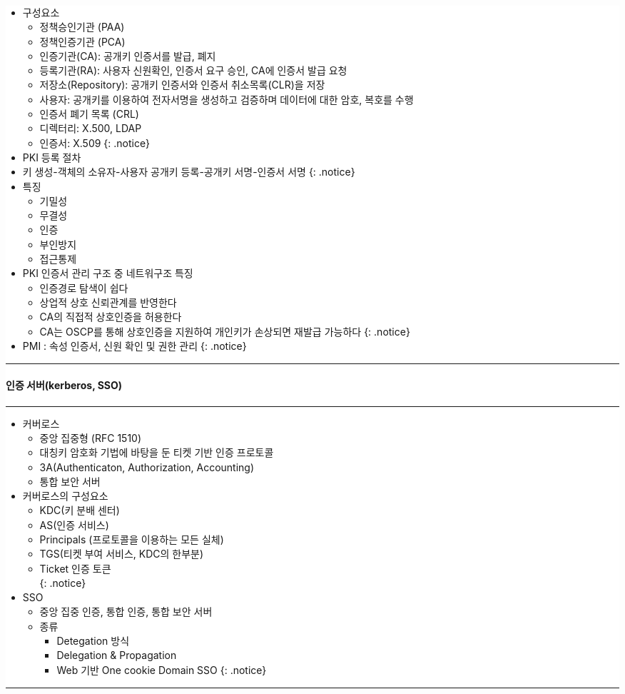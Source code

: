 * 구성요소
	* 정책승인기관 (PAA)
	* 정책인증기관 (PCA)
	* 인증기관(CA): 공개키 인증서를 발급, 폐지
	* 등록기관(RA): 사용자 신원확인, 인증서 요구 승인,  CA에 인증서 발급 요청
	* 저장소(Repository): 공개키 인증서와 인증서 취소목록(CLR)을 저장
	* 사용자: 공개키를 이용하여 전자서명을 생성하고 검증하며 데이터에 대한 암호, 복호를 수행
	* 인증서 폐기 목록 (CRL)
	* 디렉터리: X.500, LDAP
	* 인증서: X.509
{: .notice}
* PKI 등록 절차
* 키 생성-객체의 소유자-사용자 공개키 등록-공개키 서명-인증서 서명
{: .notice}
* 특징
	* 기밀성
	* 무결성
	* 인증
	* 부인방지
	* 접근통제
* PKI 인증서 관리 구조 중 네트워구조 특징
	* 인증경로 탐색이 쉽다
	* 상업적 상호 신뢰관계를 반영한다
	* CA의 직접적 상호인증을 허용한다
	* CA는 OSCP를 통해 상호인증을 지원하여 개인키가 손상되면 재발급 가능하다
{: .notice}
* PMI : 속성 인증서, 신원 확인 및 권한 관리
{: .notice}
---
#### 인증 서버(kerberos, SSO) 
---
* 커버로스
	* 중앙 집중형 (RFC 1510)  
	* 대칭키 암호화 기법에 바탕을 둔 티켓 기반 인증 프로토콜  
	* 3A(Authenticaton, Authorization, Accounting)  
	* 통합 보안 서버
* 커버로스의 구성요소   
	* KDC(키 분배 센터)  
	* AS(인증 서비스)  
	* Principals (프로토콜을 이용하는 모든 실체)  
	* TGS(티켓 부여 서비스, KDC의 한부분)  
	* Ticket 인증 토큰  
{: .notice}
* SSO
	* 중앙 집중 인증, 통합 인증, 통합 보안 서버
	* 종류
		* Detegation 방식 
		* Delegation & Propagation
		* Web 기반 One cookie Domain SSO
{: .notice}

---